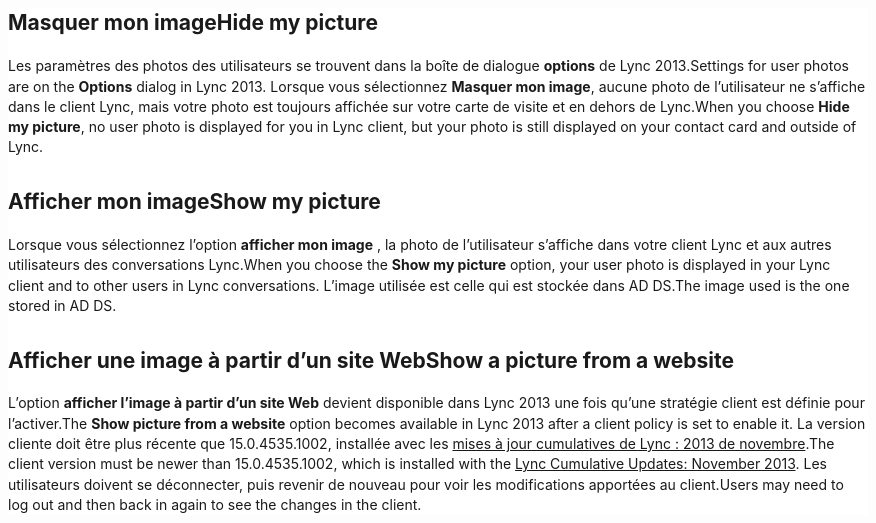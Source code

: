 <div>

## <a name="hide-my-picture"></a><span data-ttu-id="aa8f5-207">Masquer mon image</span><span class="sxs-lookup"><span data-stu-id="aa8f5-207">Hide my picture</span></span>

<span data-ttu-id="aa8f5-208">Les paramètres des photos des utilisateurs se trouvent dans la boîte de dialogue **options** de Lync 2013.</span><span class="sxs-lookup"><span data-stu-id="aa8f5-208">Settings for user photos are on the **Options** dialog in Lync 2013.</span></span> <span data-ttu-id="aa8f5-209">Lorsque vous sélectionnez **Masquer mon image**, aucune photo de l’utilisateur ne s’affiche dans le client Lync, mais votre photo est toujours affichée sur votre carte de visite et en dehors de Lync.</span><span class="sxs-lookup"><span data-stu-id="aa8f5-209">When you choose **Hide my picture**, no user photo is displayed for you in Lync client, but your photo is still displayed on your contact card and outside of Lync.</span></span>

</div>

<div>

## <a name="show-my-picture"></a><span data-ttu-id="aa8f5-210">Afficher mon image</span><span class="sxs-lookup"><span data-stu-id="aa8f5-210">Show my picture</span></span>

<span data-ttu-id="aa8f5-211">Lorsque vous sélectionnez l’option **afficher mon image** , la photo de l’utilisateur s’affiche dans votre client Lync et aux autres utilisateurs des conversations Lync.</span><span class="sxs-lookup"><span data-stu-id="aa8f5-211">When you choose the **Show my picture** option, your user photo is displayed in your Lync client and to other users in Lync conversations.</span></span> <span data-ttu-id="aa8f5-212">L’image utilisée est celle qui est stockée dans AD DS.</span><span class="sxs-lookup"><span data-stu-id="aa8f5-212">The image used is the one stored in AD DS.</span></span>

</div>

<div>

## <a name="show-a-picture-from-a-website"></a><span data-ttu-id="aa8f5-213">Afficher une image à partir d’un site Web</span><span class="sxs-lookup"><span data-stu-id="aa8f5-213">Show a picture from a website</span></span>

<span data-ttu-id="aa8f5-214">L’option **afficher l’image à partir d’un site Web** devient disponible dans Lync 2013 une fois qu’une stratégie client est définie pour l’activer.</span><span class="sxs-lookup"><span data-stu-id="aa8f5-214">The **Show picture from a website** option becomes available in Lync 2013 after a client policy is set to enable it.</span></span> <span data-ttu-id="aa8f5-215">La version cliente doit être plus récente que 15.0.4535.1002, installée avec les [mises à jour cumulatives de Lync : 2013 de novembre](https://go.microsoft.com/fwlink/p/?linkid=509908).</span><span class="sxs-lookup"><span data-stu-id="aa8f5-215">The client version must be newer than 15.0.4535.1002, which is installed with the [Lync Cumulative Updates: November 2013](https://go.microsoft.com/fwlink/p/?linkid=509908).</span></span> <span data-ttu-id="aa8f5-216">Les utilisateurs doivent se déconnecter, puis revenir de nouveau pour voir les modifications apportées au client.</span><span class="sxs-lookup"><span data-stu-id="aa8f5-216">Users may need to log out and then back in again to see the changes in the client.</span></span>
